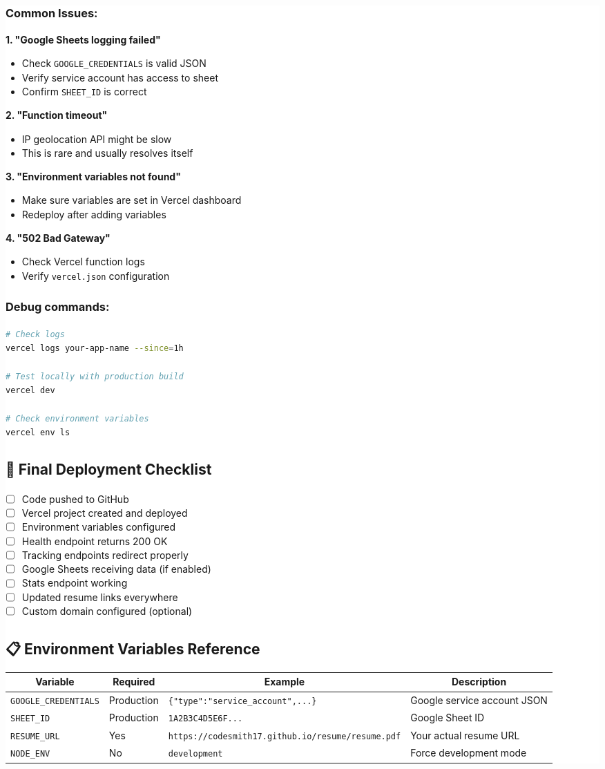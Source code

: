 ### Common Issues:

**1. "Google Sheets logging failed"**
- Check `GOOGLE_CREDENTIALS` is valid JSON
- Verify service account has access to sheet
- Confirm `SHEET_ID` is correct

**2. "Function timeout"**
- IP geolocation API might be slow
- This is rare and usually resolves itself

**3. "Environment variables not found"**
- Make sure variables are set in Vercel dashboard
- Redeploy after adding variables

**4. "502 Bad Gateway"**
- Check Vercel function logs
- Verify `vercel.json` configuration

### Debug commands:

```bash
# Check logs
vercel logs your-app-name --since=1h

# Test locally with production build
vercel dev

# Check environment variables
vercel env ls
```

## 🎯 Final Deployment Checklist

- [ ] Code pushed to GitHub
- [ ] Vercel project created and deployed
- [ ] Environment variables configured
- [ ] Health endpoint returns 200 OK
- [ ] Tracking endpoints redirect properly
- [ ] Google Sheets receiving data (if enabled)
- [ ] Stats endpoint working
- [ ] Updated resume links everywhere
- [ ] Custom domain configured (optional)

## 📋 Environment Variables Reference

| Variable | Required | Example | Description |
|----------|----------|---------|-------------|
| `GOOGLE_CREDENTIALS` | Production | `{"type":"service_account",...}` | Google service account JSON |
| `SHEET_ID` | Production | `1A2B3C4D5E6F...` | Google Sheet ID |
| `RESUME_URL` | Yes | `https://codesmith17.github.io/resume/resume.pdf` | Your actual resume URL |
| `NODE_ENV` | No | `development` | Force development mode |
